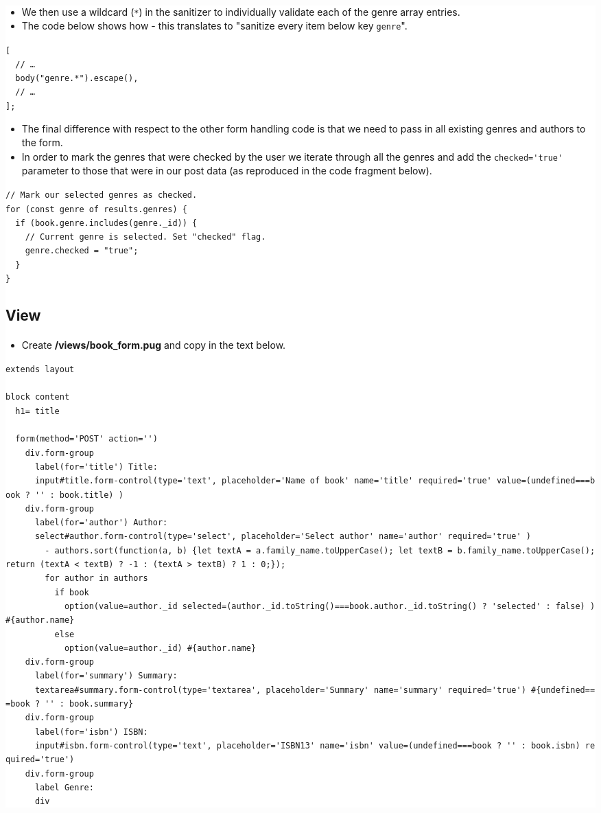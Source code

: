 - We then use a wildcard (`*`) in the sanitizer to individually validate each of the genre array entries.
- The code below shows how - this translates to "sanitize every item below key `genre`".

```
[
  // …
  body("genre.*").escape(),
  // …
];
```

- The final difference with respect to the other form handling code is that we need to pass in all existing genres and authors to the form.
- In order to mark the genres that were checked by the user we iterate through all the genres and add the `checked='true'` parameter to those that were in our post data (as reproduced in the code fragment below).

```
// Mark our selected genres as checked.
for (const genre of results.genres) {
  if (book.genre.includes(genre._id)) {
    // Current genre is selected. Set "checked" flag.
    genre.checked = "true";
  }
}
```

## View

- Create **/views/book_form.pug** and copy in the text below.

```
extends layout

block content
  h1= title

  form(method='POST' action='')
    div.form-group
      label(for='title') Title:
      input#title.form-control(type='text', placeholder='Name of book' name='title' required='true' value=(undefined===book ? '' : book.title) )
    div.form-group
      label(for='author') Author:
      select#author.form-control(type='select', placeholder='Select author' name='author' required='true' )
        - authors.sort(function(a, b) {let textA = a.family_name.toUpperCase(); let textB = b.family_name.toUpperCase(); return (textA < textB) ? -1 : (textA > textB) ? 1 : 0;});
        for author in authors
          if book
            option(value=author._id selected=(author._id.toString()===book.author._id.toString() ? 'selected' : false) ) #{author.name}
          else
            option(value=author._id) #{author.name}
    div.form-group
      label(for='summary') Summary:
      textarea#summary.form-control(type='textarea', placeholder='Summary' name='summary' required='true') #{undefined===book ? '' : book.summary}
    div.form-group
      label(for='isbn') ISBN:
      input#isbn.form-control(type='text', placeholder='ISBN13' name='isbn' value=(undefined===book ? '' : book.isbn) required='true')
    div.form-group
      label Genre:
      div
```